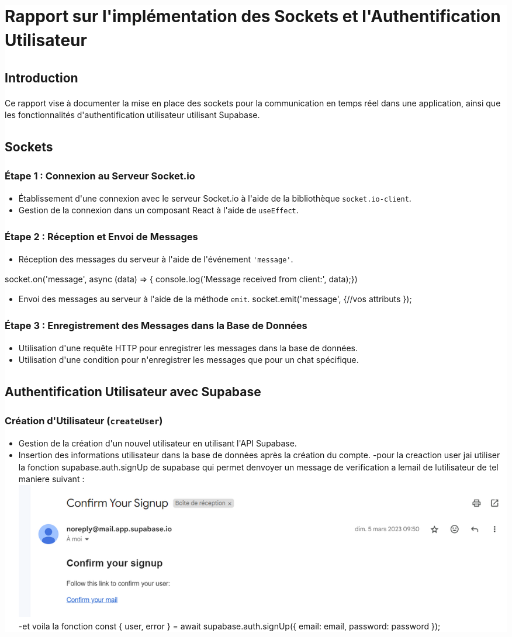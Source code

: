 # Rapport sur l'implémentation des Sockets et l'Authentification Utilisateur

## Introduction
Ce rapport vise à documenter la mise en place des sockets pour la communication en temps réel dans une application, ainsi que les fonctionnalités d'authentification utilisateur utilisant Supabase. 

## Sockets
### Étape 1 : Connexion au Serveur Socket.io
- Établissement d'une connexion avec le serveur Socket.io à l'aide de la bibliothèque `socket.io-client`.
- Gestion de la connexion dans un composant React à l'aide de `useEffect`.

### Étape 2 : Réception et Envoi de Messages
- Réception des messages du serveur à l'aide de l'événement `'message'`.

 socket.on('message', async (data) => { 
        console.log('Message received from client:', data);})

- Envoi des messages au serveur à l'aide de la méthode `emit`.     socket.emit('message', {//vos attributs });

### Étape 3 : Enregistrement des Messages dans la Base de Données
- Utilisation d'une requête HTTP pour enregistrer les messages dans la base de données.
- Utilisation d'une condition pour n'enregistrer les messages que pour un chat spécifique.

## Authentification Utilisateur avec Supabase
### Création d'Utilisateur (`createUser`)
- Gestion de la création d'un nouvel utilisateur en utilisant l'API Supabase.
- Insertion des informations utilisateur dans la base de données après la création du compte.
-pour la creaction user jai utiliser la fonction supabase.auth.signUp de supabase qui permet denvoyer un message de verification a lemail de lutilisateur de tel maniere suivant :
![Confirme ur email from supabase ](image.png)
-et voila la fonction 
     const { user, error } = await supabase.auth.signUp({
      email: email,
      password: password
    });
